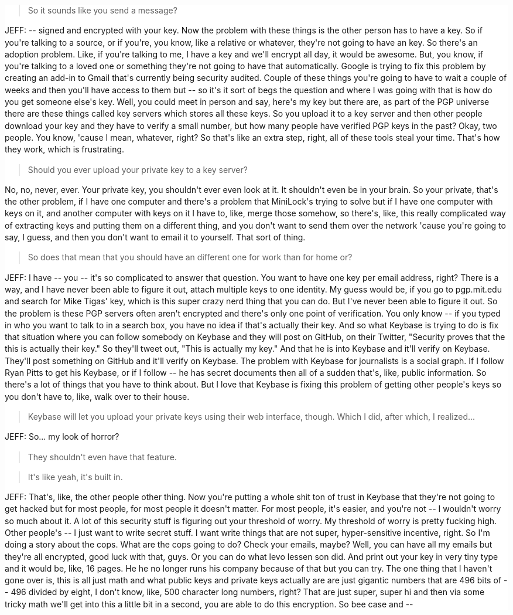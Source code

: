 > So it sounds like you send a message?

JEFF:  -- signed and encrypted with your key.  Now the problem with these things is the other person has to have a key.  So if you're talking to a source, or if you're, you know, like a relative or whatever, they're not going to have an key.  So there's an adoption problem.  Like, if you're talking to me, I have a key and we'll encrypt all day, it would be awesome.  But, you know, if you're talking to a loved one or something they're not going to have that automatically.  Google is trying to fix this problem by creating an add-in to Gmail that's currently being security audited.  Couple of these things you're going to have to wait a couple of weeks and then you'll have access to them but -- so it's it sort of begs the question and where I was going with that is how do you get someone else's key.  Well, you could meet in person and say, here's my key but there are, as part of the PGP universe there are these things called key servers which stores all these keys.  So you upload it to a key server and then other people download your key and they have to verify a small number, but how many people have verified PGP keys in the past?  Okay, two people.  You know, 'cause I mean, whatever, right?  So that's like an extra step, right, all of these tools steal your time.  That's how they work, which is frustrating.

> Should you ever upload your private key to a key server?

No, no, never, ever.  Your private key, you shouldn't ever even look at it.  It shouldn't even be in your brain.  So your private, that's the other problem, if I have one computer and there's a problem that MiniLock's trying to solve but if I have one computer with keys on it, and another computer with keys on it I have to, like, merge those somehow, so there's, like, this really complicated way of extracting keys and putting them on a different thing, and you don't want to send them over the network 'cause you're going to say, I guess, and then you don't want to email it to yourself.  That sort of thing.

> So does that mean that you should have an different one for work than for home or?

JEFF:  I have -- you -- it's so complicated to answer that question.  You want to have one key per email address, right?  There is a way, and I have never been able to figure it out, attach multiple keys to one identity.  My guess would be, if you go to pgp.mit.edu and search for Mike Tigas' key, which is this super crazy nerd thing that you can do.  But I've never been able to figure it out.  So the problem is these PGP servers often aren't encrypted and there's only one point of verification.  You only know -- if you typed in who you want to talk to in a search box, you have no idea if that's actually their key.  And so what Keybase is trying to do is fix that situation where you can follow somebody on Keybase and they will post on GitHub, on their Twitter, "Security proves that the this is actually their key."  So they'll tweet out, "This is actually my key."  And that he is into Keybase and it'll verify on Keybase.  They'll post something on GitHub and it'll verify on Keybase.  The problem with Keybase for journalists is a social graph.  If I follow Ryan Pitts to get his Keybase, or if I follow -- he has secret documents then all of a sudden that's, like, public information.  So there's a lot of things that you have to think about.  But I love that Keybase is fixing this problem of getting other people's keys so you don't have to, like, walk over to their house.

> Keybase will let you upload your private keys using their web interface, though.  Which I did, after which, I realized...

JEFF:  So... my look of horror?

> They shouldn't even have that feature.

> It's like yeah, it's built in.

JEFF:  That's, like, the other people other thing.  Now you're putting a whole shit ton of trust in Keybase that they're not going to get hacked but for most people, for most people it doesn't matter.  For most people, it's easier, and you're not -- I wouldn't worry so much about it.  A lot of this security stuff is figuring out your threshold of worry.  My threshold of worry is pretty fucking high.  Other people's -- I just want to write secret stuff.  I want write things that are not super, hyper-sensitive incentive, right.  So I'm doing a story about the cops.  What are the cops going to do?  Check your emails, maybe?  Well, you can have all my emails but they're all encrypted, good luck with that, guys.  Or you can do what levo lessen son did.  And print out your key in very tiny type and it would be, like, 16 pages.  He he no longer runs his company because of that but you can try.  The one thing that I haven't gone over is, this is all just math and what public keys and private keys actually are are just gigantic numbers that are 496 bits of -- 496 divided by eight, I don't know, like, 500 character long numbers, right?  That are just super, super hi and then via some tricky math we'll get into this a little bit in a second, you are able to do this encryption.  So bee case and --
